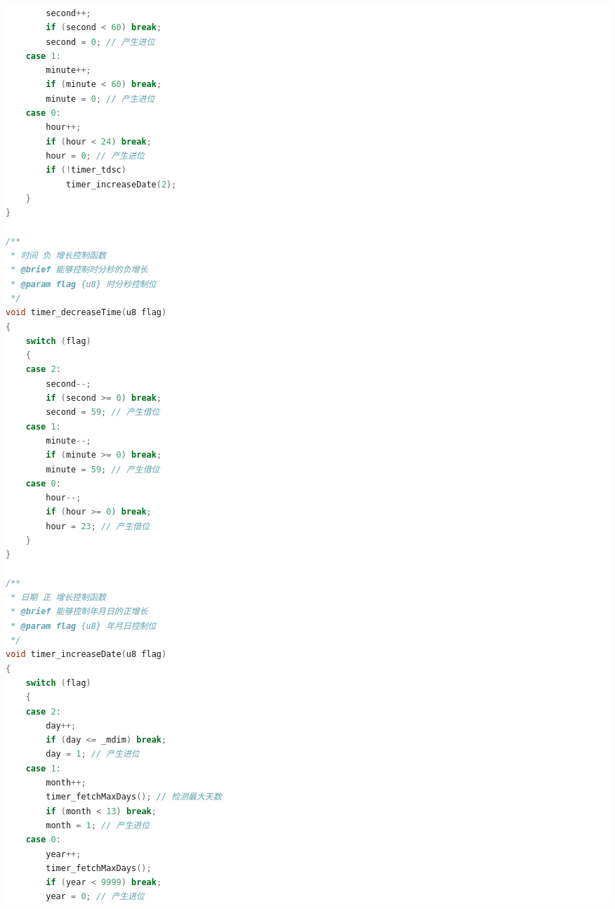 ```c
		second++;
		if (second < 60) break;
		second = 0; // 产生进位
	case 1:
		minute++;
		if (minute < 60) break;
		minute = 0; // 产生进位
	case 0:
		hour++;
		if (hour < 24) break;
		hour = 0; // 产生进位
		if (!timer_tdsc)
			timer_increaseDate(2);
	}
}

/**
 * 时间 负 增长控制函数
 * @brief 能够控制时分秒的负增长
 * @param flag {u8} 时分秒控制位
 */
void timer_decreaseTime(u8 flag)
{
	switch (flag)
	{
	case 2:
		second--;
		if (second >= 0) break;
		second = 59; // 产生借位
	case 1:
		minute--;
		if (minute >= 0) break;
		minute = 59; // 产生借位
	case 0:
		hour--;
		if (hour >= 0) break;
		hour = 23; // 产生借位
	}
}

/**
 * 日期 正 增长控制函数
 * @brief 能够控制年月日的正增长
 * @param flag {u8} 年月日控制位
 */
void timer_increaseDate(u8 flag)
{
	switch (flag)
	{
	case 2:
		day++;
		if (day <= _mdim) break;
		day = 1; // 产生进位
	case 1:
		month++;
		timer_fetchMaxDays(); // 检测最大天数
		if (month < 13) break;
		month = 1; // 产生进位
	case 0:
		year++;
		timer_fetchMaxDays();
		if (year < 9999) break;
		year = 0; // 产生进位
```